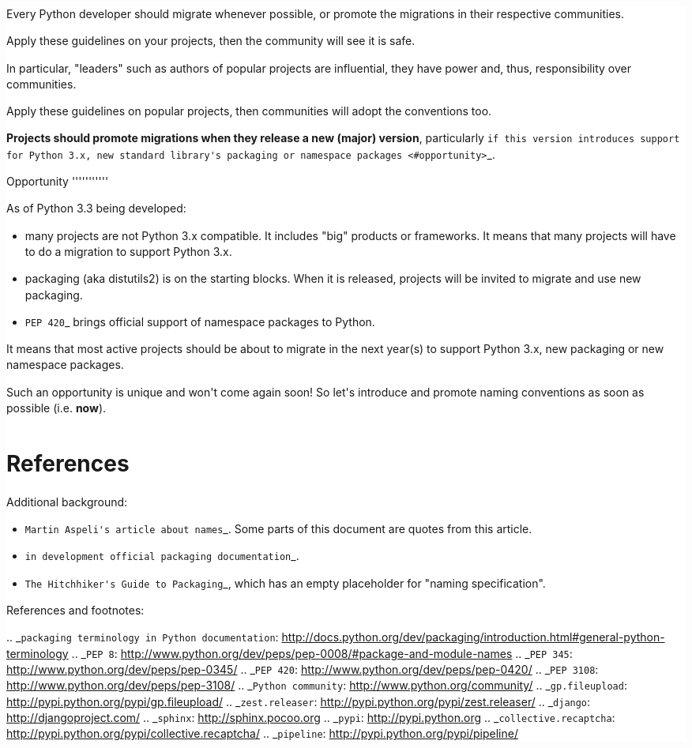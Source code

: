Every Python developer should migrate whenever possible, or promote
the migrations in their respective communities.

Apply these guidelines on your projects, then the community will see
it is safe.

In particular, "leaders" such as authors of popular projects are
influential, they have power and, thus, responsibility over
communities.

Apply these guidelines on popular projects, then communities will
adopt the conventions too.

**Projects should promote migrations when they release a new (major)
version**, particularly `if this version introduces support for
Python 3.x, new standard library's packaging or namespace packages
<#opportunity>`_.

Opportunity
'''''''''''

As of Python 3.3 being developed:

* many projects are not Python 3.x compatible. It includes "big"
  products or frameworks. It means that many projects will have to do
  a migration to support Python 3.x.

* packaging (aka distutils2) is on the starting blocks. When it is
  released, projects will be invited to migrate and use new packaging.

* `PEP 420`_ brings official support of namespace packages to Python.

It means that most active projects should be about to migrate in the
next year(s) to support Python 3.x, new packaging or new namespace
packages.

Such an opportunity is unique and won't come again soon!
So let's introduce and promote naming conventions as soon as possible
(i.e. **now**).


References
==========

Additional background:

* `Martin Aspeli's article about names`_. Some parts of this document
  are quotes from this article.

* `in development official packaging documentation`_.

* `The Hitchhiker's Guide to Packaging`_, which has an empty
  placeholder for "naming specification".

References and footnotes:

.. _`packaging terminology in Python documentation`:
   http://docs.python.org/dev/packaging/introduction.html#general-python-terminology
.. _`PEP 8`:
   http://www.python.org/dev/peps/pep-0008/#package-and-module-names
.. _`PEP 345`: http://www.python.org/dev/peps/pep-0345/
.. _`PEP 420`: http://www.python.org/dev/peps/pep-0420/
.. _`PEP 3108`: http://www.python.org/dev/peps/pep-3108/
.. _`Python community`: http://www.python.org/community/
.. _`gp.fileupload`: http://pypi.python.org/pypi/gp.fileupload/
.. _`zest.releaser`: http://pypi.python.org/pypi/zest.releaser/
.. _`django`: http://djangoproject.com/
.. _`sphinx`: http://sphinx.pocoo.org
.. _`pypi`: http://pypi.python.org
.. _`collective.recaptcha`:
   http://pypi.python.org/pypi/collective.recaptcha/
.. _`pipeline`: http://pypi.python.org/pypi/pipeline/